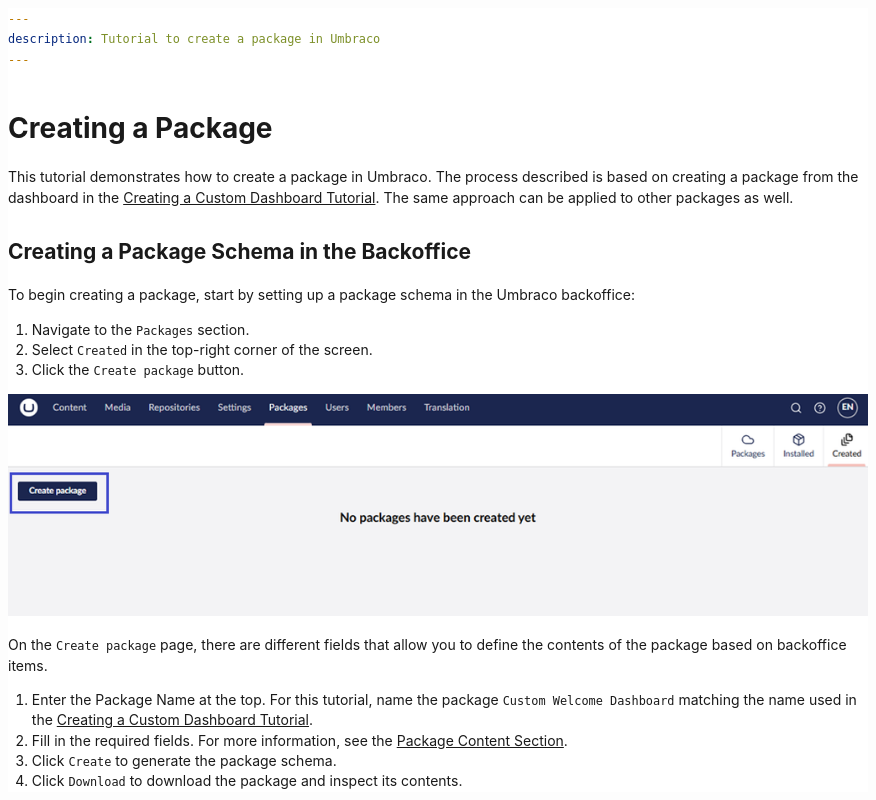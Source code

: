 ```yaml
---
description: Tutorial to create a package in Umbraco
---
```


# Creating a Package

This tutorial demonstrates how to create a package in Umbraco. The process described is based on creating a package from the dashboard in the [Creating a Custom Dashboard Tutorial](../../tutorials/creating-a-custom-dashboard/). The same approach can be applied to other packages as well.

## Creating a Package Schema in the Backoffice

To begin creating a package, start by setting up a package schema in the Umbraco backoffice:

1. Navigate to the `Packages` section.
2. Select `Created` in the top-right corner of the screen.
3. Click the `Create package` button.

![Creating a package schema in the Backoffice](images/create-package.png)

On the `Create package` page, there are different fields that allow you to define the contents of the package based on backoffice items.

1. Enter the Package Name at the top. For this tutorial, name the package `Custom Welcome Dashboard` matching the name used in the [Creating a Custom Dashboard Tutorial](../../tutorials/creating-a-custom-dashboard/).
2. Fill in the required fields. For more information, see the [Package Content Section](#package-content-section).
3. Click `Create` to generate the package schema.
4. Click `Download` to download the package and inspect its contents.
